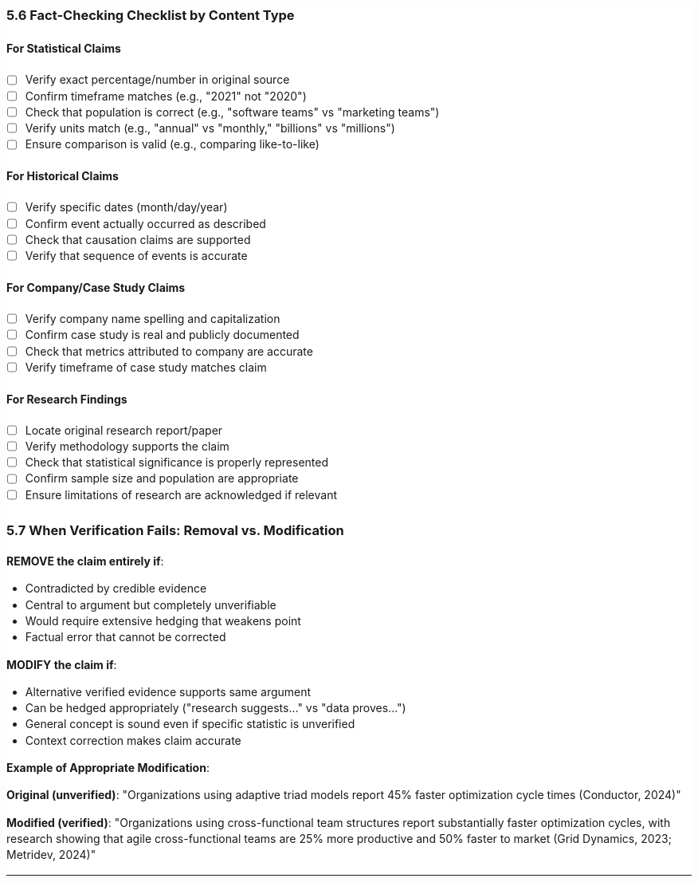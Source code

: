 ### 5.6 Fact-Checking Checklist by Content Type

#### For Statistical Claims
- [ ] Verify exact percentage/number in original source
- [ ] Confirm timeframe matches (e.g., "2021" not "2020")
- [ ] Check that population is correct (e.g., "software teams" vs "marketing teams")
- [ ] Verify units match (e.g., "annual" vs "monthly," "billions" vs "millions")
- [ ] Ensure comparison is valid (e.g., comparing like-to-like)

#### For Historical Claims
- [ ] Verify specific dates (month/day/year)
- [ ] Confirm event actually occurred as described
- [ ] Check that causation claims are supported
- [ ] Verify that sequence of events is accurate

#### For Company/Case Study Claims
- [ ] Verify company name spelling and capitalization
- [ ] Confirm case study is real and publicly documented
- [ ] Check that metrics attributed to company are accurate
- [ ] Verify timeframe of case study matches claim

#### For Research Findings
- [ ] Locate original research report/paper
- [ ] Verify methodology supports the claim
- [ ] Check that statistical significance is properly represented
- [ ] Confirm sample size and population are appropriate
- [ ] Ensure limitations of research are acknowledged if relevant

### 5.7 When Verification Fails: Removal vs. Modification

**REMOVE the claim entirely if**:
- Contradicted by credible evidence
- Central to argument but completely unverifiable
- Would require extensive hedging that weakens point
- Factual error that cannot be corrected

**MODIFY the claim if**:
- Alternative verified evidence supports same argument
- Can be hedged appropriately ("research suggests..." vs "data proves...")
- General concept is sound even if specific statistic is unverified
- Context correction makes claim accurate

**Example of Appropriate Modification**:

**Original (unverified)**: "Organizations using adaptive triad models report 45% faster optimization cycle times (Conductor, 2024)"

**Modified (verified)**: "Organizations using cross-functional team structures report substantially faster optimization cycles, with research showing that agile cross-functional teams are 25% more productive and 50% faster to market (Grid Dynamics, 2023; Metridev, 2024)"

---
